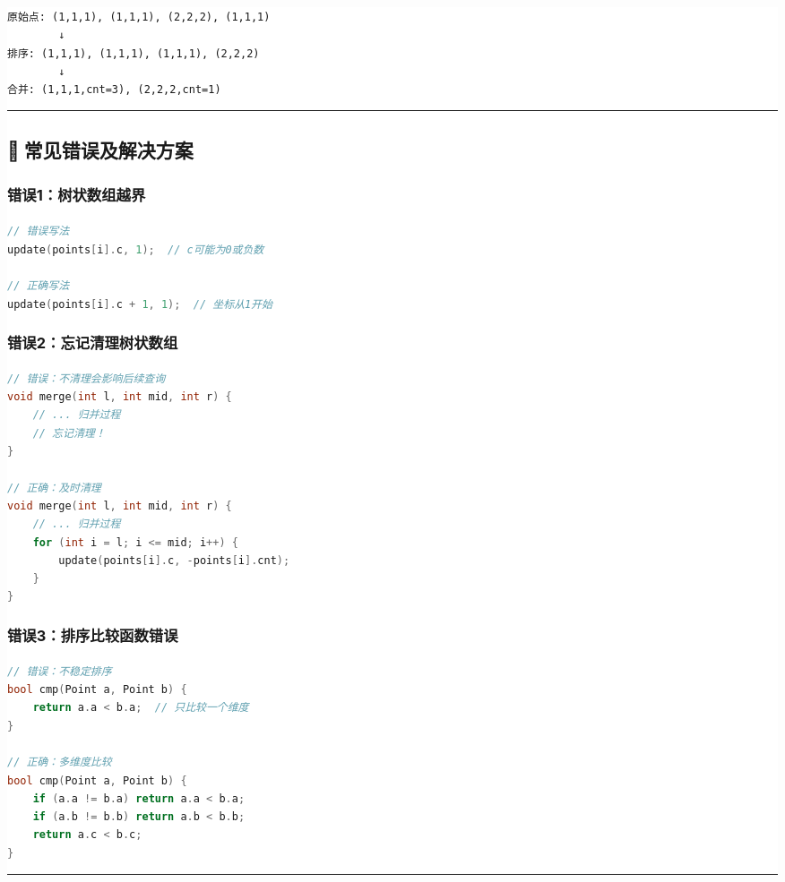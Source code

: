 ```
原始点: (1,1,1), (1,1,1), (2,2,2), (1,1,1)
        ↓
排序: (1,1,1), (1,1,1), (1,1,1), (2,2,2)
        ↓
合并: (1,1,1,cnt=3), (2,2,2,cnt=1)
```

---

## 🎯 常见错误及解决方案

### 错误1：树状数组越界
```cpp
// 错误写法
update(points[i].c, 1);  // c可能为0或负数

// 正确写法  
update(points[i].c + 1, 1);  // 坐标从1开始
```

### 错误2：忘记清理树状数组
```cpp
// 错误：不清理会影响后续查询
void merge(int l, int mid, int r) {
    // ... 归并过程
    // 忘记清理！
}

// 正确：及时清理
void merge(int l, int mid, int r) {
    // ... 归并过程
    for (int i = l; i <= mid; i++) {
        update(points[i].c, -points[i].cnt);
    }
}
```

### 错误3：排序比较函数错误
```cpp
// 错误：不稳定排序
bool cmp(Point a, Point b) {
    return a.a < b.a;  // 只比较一个维度
}

// 正确：多维度比较
bool cmp(Point a, Point b) {
    if (a.a != b.a) return a.a < b.a;
    if (a.b != b.b) return a.b < b.b;
    return a.c < b.c;
}
```

---